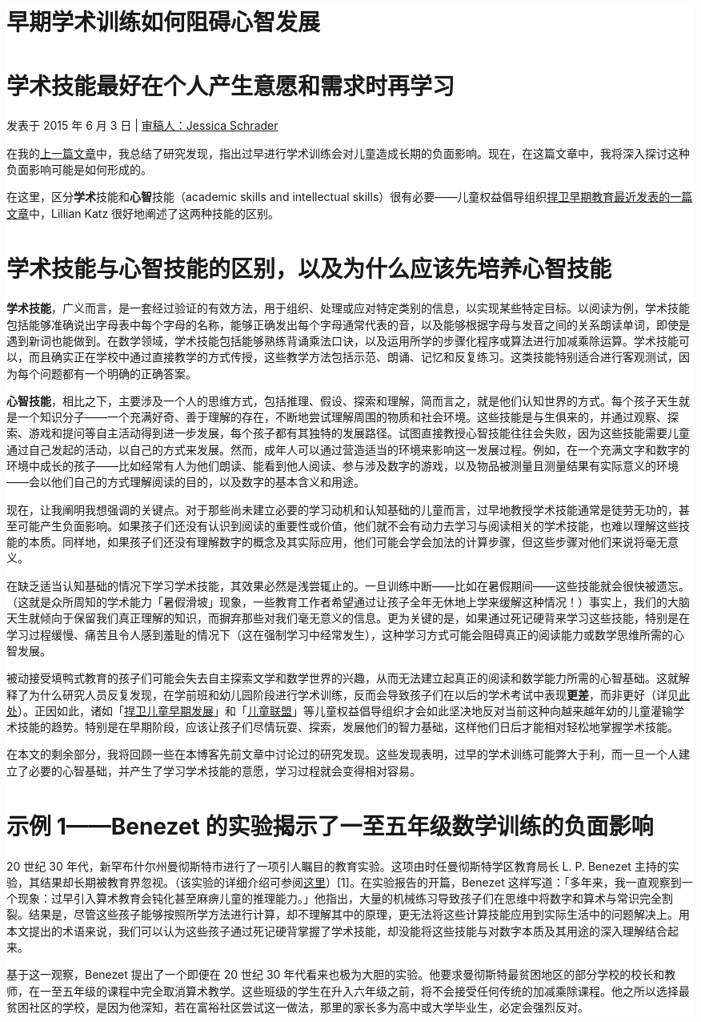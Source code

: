 # 早期学术训练如何阻碍心智发展

# 学术技能最好在个人产生意愿和需求时再学习

发表于 2015 年 6 月 3 日 | [审稿人：Jessica Schrader](https://www.psychologytoday.com/us/docs/editorial-process)

在我的[上一篇文章](https://www.psychologytoday.com/us/blog/freedom-learn/201505/early-academic-training-produces-long-term-harm)中，我总结了研究发现，指出过早进行学术训练会对儿童造成长期的负面影响。现在，在这篇文章中，我将深入探讨这种负面影响可能是如何形成的。

在这里，区分**学术**技能和**心智**技能（academic skills and intellectual skills）很有必要——儿童权益倡导组织[捍卫早期教育](http://deyproject.org/)[最近发表的一篇文章](https://deyproject.files.wordpress.com/2015/04/dey-lively-minds-4-8-15.pdf)中，Lillian Katz 很好地阐述了这两种技能的区别。

# 学术技能与心智技能的区别，以及为什么应该先培养心智技能

**学术技能**，广义而言，是一套经过验证的有效方法，用于组织、处理或应对特定类别的信息，以实现某些特定目标。以阅读为例，学术技能包括能够准确说出字母表中每个字母的名称，能够正确发出每个字母通常代表的音，以及能够根据字母与发音之间的关系朗读单词，即使是遇到新词也能做到。在数学领域，学术技能包括能够熟练背诵乘法口诀，以及运用所学的步骤化程序或算法进行加减乘除运算。学术技能可以，而且确实正在学校中通过直接教学的方式传授，这些教学方法包括示范、朗诵、记忆和反复练习。这类技能特别适合进行客观测试，因为每个问题都有一个明确的正确答案。

**心智技能**，相比之下，主要涉及一个人的思维方式，包括推理、假设、探索和理解，简而言之，就是他们认知世界的方式。每个孩子天生就是一个知识分子——一个充满好奇、善于理解的存在，不断地尝试理解周围的物质和社会环境。这些技能是与生俱来的，并通过观察、探索、游戏和提问等自主活动得到进一步发展，每个孩子都有其独特的发展路径。试图直接教授心智技能往往会失败，因为这些技能需要儿童通过自己发起的活动，以自己的方式来发展。然而，成年人可以通过营造适当的环境来影响这一发展过程。例如，在一个充满文字和数字的环境中成长的孩子——比如经常有人为他们朗读、能看到他人阅读、参与涉及数字的游戏，以及物品被测量且测量结果有实际意义的环境——会以他们自己的方式理解阅读的目的，以及数字的基本含义和用途。

现在，让我阐明我想强调的关键点。对于那些尚未建立必要的学习动机和认知基础的儿童而言，过早地教授学术技能通常是徒劳无功的，甚至可能产生负面影响。如果孩子们还没有认识到阅读的重要性或价值，他们就不会有动力去学习与阅读相关的学术技能，也难以理解这些技能的本质。同样地，如果孩子们还没有理解数字的概念及其实际应用，他们可能会学会加法的计算步骤，但这些步骤对他们来说将毫无意义。

在缺乏适当认知基础的情况下学习学术技能，其效果必然是浅尝辄止的。一旦训练中断——比如在暑假期间——这些技能就会很快被遗忘。（这就是众所周知的学术能力「暑假滑坡」现象，一些教育工作者希望通过让孩子全年无休地上学来缓解这种情况！）事实上，我们的大脑天生就倾向于保留我们真正理解的知识，而摒弃那些对我们毫无意义的信息。更为关键的是，如果通过死记硬背来学习这些技能，特别是在学习过程缓慢、痛苦且令人感到羞耻的情况下（这在强制学习中经常发生），这种学习方式可能会阻碍真正的阅读能力或数学思维所需的心智发展。

被动接受填鸭式教育的孩子们可能会失去自主探索文学和数学世界的兴趣，从而无法建立起真正的阅读和数学能力所需的心智基础。这就解释了为什么研究人员反复发现，在学前班和幼儿园阶段进行学术训练，反而会导致孩子们在以后的学术考试中表现**更差**，而非更好（详见[此处](https://www.psychologytoday.com/us/blog/freedom-learn/201505/early-academic-training-produces-long-term-harm)）。正因如此，诸如「[捍卫儿童早期发展](http://deyproject.org/)」和「[儿童联盟](http://www.allianceforchildhood.org/)」等儿童权益倡导组织才会如此坚决地反对当前这种向越来越年幼的儿童灌输学术技能的趋势。特别是在早期阶段，应该让孩子们尽情玩耍、探索，发展他们的智力基础，这样他们日后才能相对轻松地掌握学术技能。

在本文的剩余部分，我将回顾一些在本博客先前文章中讨论过的研究发现。这些发现表明，过早的学术训练可能弊大于利，而一旦一个人建立了必要的心智基础，并产生了学习学术技能的意愿，学习过程就会变得相对容易。

# 示例 1——Benezet 的实验揭示了一至五年级数学训练的负面影响

20 世纪 30 年代，新罕布什尔州曼彻斯特市进行了一项引人瞩目的教育实验。这项由时任曼彻斯特学区教育局长 L. P. Benezet 主持的实验，其结果却长期被教育界忽视。（该实验的详细介绍可参阅[这里](https://www.psychologytoday.com/us/blog/freedom-learn/201003/when-less-is-more-the-case-teaching-less-math-in-school)）[1]。在实验报告的开篇，Benezet 这样写道：「多年来，我一直观察到一个现象：过早引入算术教育会钝化甚至麻痹儿童的推理能力。」他指出，大量的机械练习导致孩子们在思维中将数字和算术与常识完全割裂。结果是，尽管这些孩子能够按照所学方法进行计算，却不理解其中的原理，更无法将这些计算技能应用到实际生活中的问题解决上。用本文提出的术语来说，我们可以认为这些孩子通过死记硬背掌握了学术技能，却没能将这些技能与对数字本质及其用途的深入理解结合起来。

基于这一观察，Benezet 提出了一个即便在 20 世纪 30 年代看来也极为大胆的实验。他要求曼彻斯特最贫困地区的部分学校的校长和教师，在一至五年级的课程中完全取消算术教学。这些班级的学生在升入六年级之前，将不会接受任何传统的加减乘除课程。他之所以选择最贫困社区的学校，是因为他深知，若在富裕社区尝试这一做法，那里的家长多为高中或大学毕业生，必定会强烈反对。

